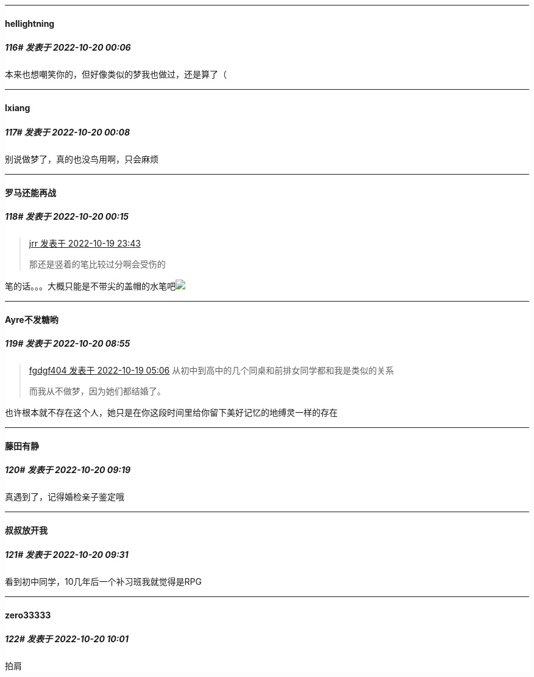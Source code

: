 

*****

####  hellightning  
##### 116#       发表于 2022-10-20 00:06

本来也想嘲笑你的，但好像类似的梦我也做过，还是算了（

*****

####  lxiang  
##### 117#       发表于 2022-10-20 00:08

别说做梦了，真的也没鸟用啊，只会麻烦



*****

####  罗马还能再战  
##### 118#       发表于 2022-10-20 00:15

<blockquote><a href="httphttps://bbs.saraba1st.com/2b/forum.php?mod=redirect&amp;goto=findpost&amp;pid=57996287&amp;ptid=2100391" target="_blank">jrr 发表于 2022-10-19 23:43</a>

那还是竖着的笔比较过分啊会受伤的</blockquote>
笔的话。。。大概只能是不带尖的盖帽的水笔吧<img src="https://static.saraba1st.com/image/smiley/face2017/239.png" referrerpolicy="no-referrer">



*****

####  Ayre不发糖哟  
##### 119#       发表于 2022-10-20 08:55

<blockquote><a href="httphttps://bbs.saraba1st.com/2b/forum.php?mod=redirect&amp;goto=findpost&amp;pid=57982434&amp;ptid=2100391" target="_blank">fgdgf404 发表于 2022-10-19 05:06</a>
从初中到高中的几个同桌和前排女同学都和我是类似的关系

而我从不做梦，因为她们都结婚了。</blockquote>
也许根本就不存在这个人，她只是在你这段时间里给你留下美好记忆的地缚灵一样的存在

*****

####  藤田有静  
##### 120#       发表于 2022-10-20 09:19

真遇到了，记得婚检亲子鉴定哦



*****

####  叔叔放开我  
##### 121#       发表于 2022-10-20 09:31

看到初中同学，10几年后一个补习班我就觉得是RPG



*****

####  zero33333  
##### 122#       发表于 2022-10-20 10:01

拍肩

